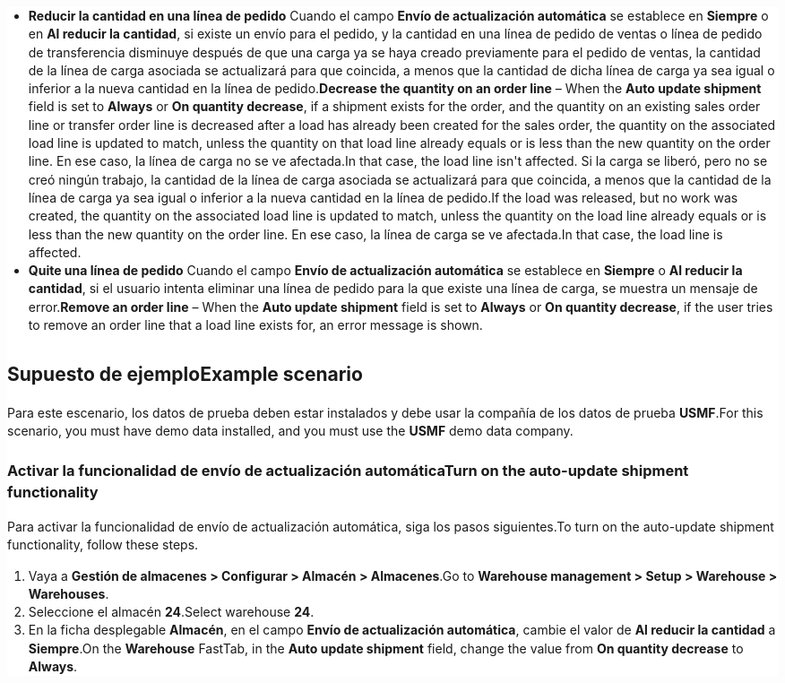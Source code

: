 - <span data-ttu-id="27a2b-130">**Reducir la cantidad en una línea de pedido** Cuando el campo **Envío de actualización automática** se establece en **Siempre** o en **Al reducir la cantidad**, si existe un envío para el pedido, y la cantidad en una línea de pedido de ventas o línea de pedido de transferencia disminuye después de que una carga ya se haya creado previamente para el pedido de ventas, la cantidad de la línea de carga asociada se actualizará para que coincida, a menos que la cantidad de dicha línea de carga ya sea igual o inferior a la nueva cantidad en la línea de pedido.</span><span class="sxs-lookup"><span data-stu-id="27a2b-130">**Decrease the quantity on an order line** – When the **Auto update shipment** field is set to **Always** or **On quantity decrease**, if a shipment exists for the order, and the quantity on an existing sales order line or transfer order line is decreased after a load has already been created for the sales order, the quantity on the associated load line is updated to match, unless the quantity on that load line already equals or is less than the new quantity on the order line.</span></span> <span data-ttu-id="27a2b-131">En ese caso, la línea de carga no se ve afectada.</span><span class="sxs-lookup"><span data-stu-id="27a2b-131">In that case, the load line isn't affected.</span></span> <span data-ttu-id="27a2b-132">Si la carga se liberó, pero no se creó ningún trabajo, la cantidad de la línea de carga asociada se actualizará para que coincida, a menos que la cantidad de la línea de carga ya sea igual o inferior a la nueva cantidad en la línea de pedido.</span><span class="sxs-lookup"><span data-stu-id="27a2b-132">If the load was released, but no work was created, the quantity on the associated load line is updated to match, unless the quantity on the load line already equals or is less than the new quantity on the order line.</span></span> <span data-ttu-id="27a2b-133">En ese caso, la línea de carga se ve afectada.</span><span class="sxs-lookup"><span data-stu-id="27a2b-133">In that case, the load line is affected.</span></span>
- <span data-ttu-id="27a2b-134">**Quite una línea de pedido** Cuando el campo **Envío de actualización automática** se establece en **Siempre** o **Al reducir la cantidad**, si el usuario intenta eliminar una línea de pedido para la que existe una línea de carga, se muestra un mensaje de error.</span><span class="sxs-lookup"><span data-stu-id="27a2b-134">**Remove an order line** – When the **Auto update shipment** field is set to **Always** or **On quantity decrease**, if the user tries to remove an order line that a load line exists for, an error message is shown.</span></span>

## <a name="example-scenario"></a><span data-ttu-id="27a2b-135">Supuesto de ejemplo</span><span class="sxs-lookup"><span data-stu-id="27a2b-135">Example scenario</span></span>

<span data-ttu-id="27a2b-136">Para este escenario, los datos de prueba deben estar instalados y debe usar la compañía de los datos de prueba **USMF**.</span><span class="sxs-lookup"><span data-stu-id="27a2b-136">For this scenario, you must have demo data installed, and you must use the **USMF** demo data company.</span></span>

### <a name="turn-on-the-auto-update-shipment-functionality"></a><span data-ttu-id="27a2b-137">Activar la funcionalidad de envío de actualización automática</span><span class="sxs-lookup"><span data-stu-id="27a2b-137">Turn on the auto-update shipment functionality</span></span>

<span data-ttu-id="27a2b-138">Para activar la funcionalidad de envío de actualización automática, siga los pasos siguientes.</span><span class="sxs-lookup"><span data-stu-id="27a2b-138">To turn on the auto-update shipment functionality, follow these steps.</span></span>

1. <span data-ttu-id="27a2b-139">Vaya a **Gestión de almacenes \> Configurar \> Almacén \> Almacenes**.</span><span class="sxs-lookup"><span data-stu-id="27a2b-139">Go to **Warehouse management \> Setup \> Warehouse \> Warehouses**.</span></span>
2. <span data-ttu-id="27a2b-140">Seleccione el almacén **24**.</span><span class="sxs-lookup"><span data-stu-id="27a2b-140">Select warehouse **24**.</span></span>
3. <span data-ttu-id="27a2b-141">En la ficha desplegable **Almacén**, en el campo **Envío de actualización automática**, cambie el valor de **Al reducir la cantidad** a **Siempre**.</span><span class="sxs-lookup"><span data-stu-id="27a2b-141">On the **Warehouse** FastTab, in the **Auto update shipment** field, change the value from **On quantity decrease** to **Always**.</span></span>
